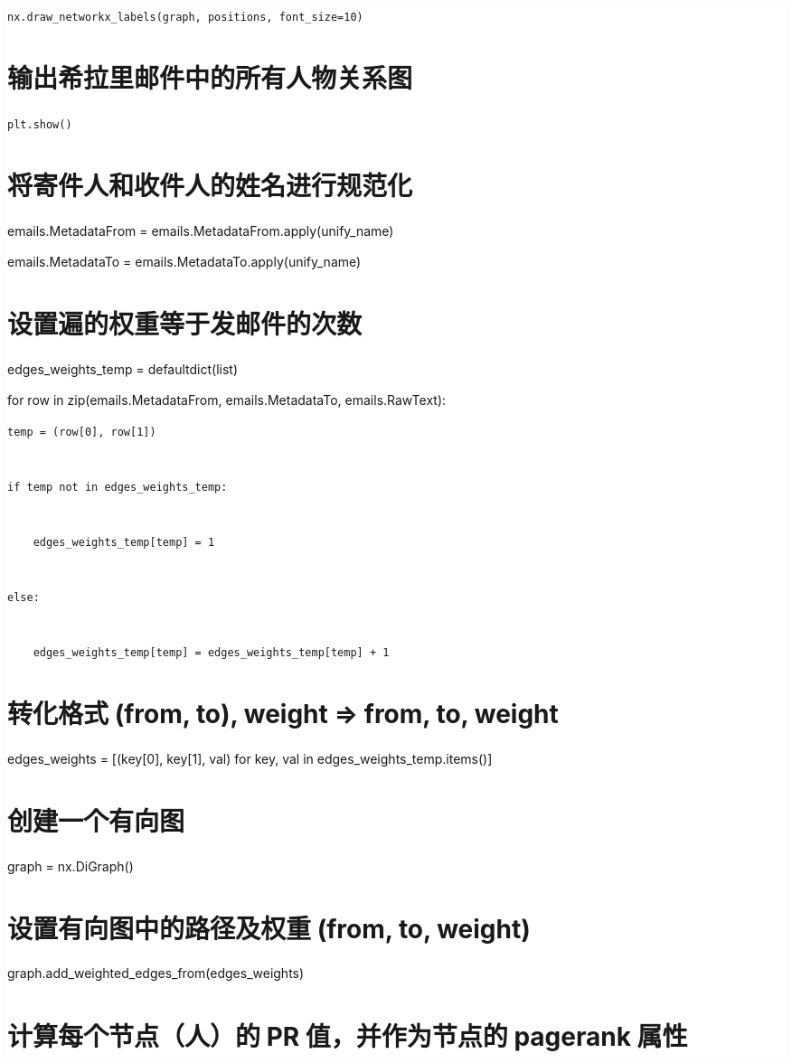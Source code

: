     nx.draw_networkx_labels(graph, positions, font_size=10)


# 输出希拉里邮件中的所有人物关系图

    plt.show()


# 将寄件人和收件人的姓名进行规范化

emails.MetadataFrom = emails.MetadataFrom.apply(unify_name)


emails.MetadataTo = emails.MetadataTo.apply(unify_name)


# 设置遍的权重等于发邮件的次数

edges_weights_temp = defaultdict(list)


for row in zip(emails.MetadataFrom, emails.MetadataTo, emails.RawText):


    temp = (row[0], row[1])


    if temp not in edges_weights_temp:


        edges_weights_temp[temp] = 1


    else:


        edges_weights_temp[temp] = edges_weights_temp[temp] + 1


# 转化格式 (from, to), weight => from, to, weight

edges_weights = [(key[0], key[1], val) for key, val in edges_weights_temp.items()]


# 创建一个有向图

graph = nx.DiGraph()


# 设置有向图中的路径及权重 (from, to, weight)

graph.add_weighted_edges_from(edges_weights)


# 计算每个节点（人）的 PR 值，并作为节点的 pagerank 属性
